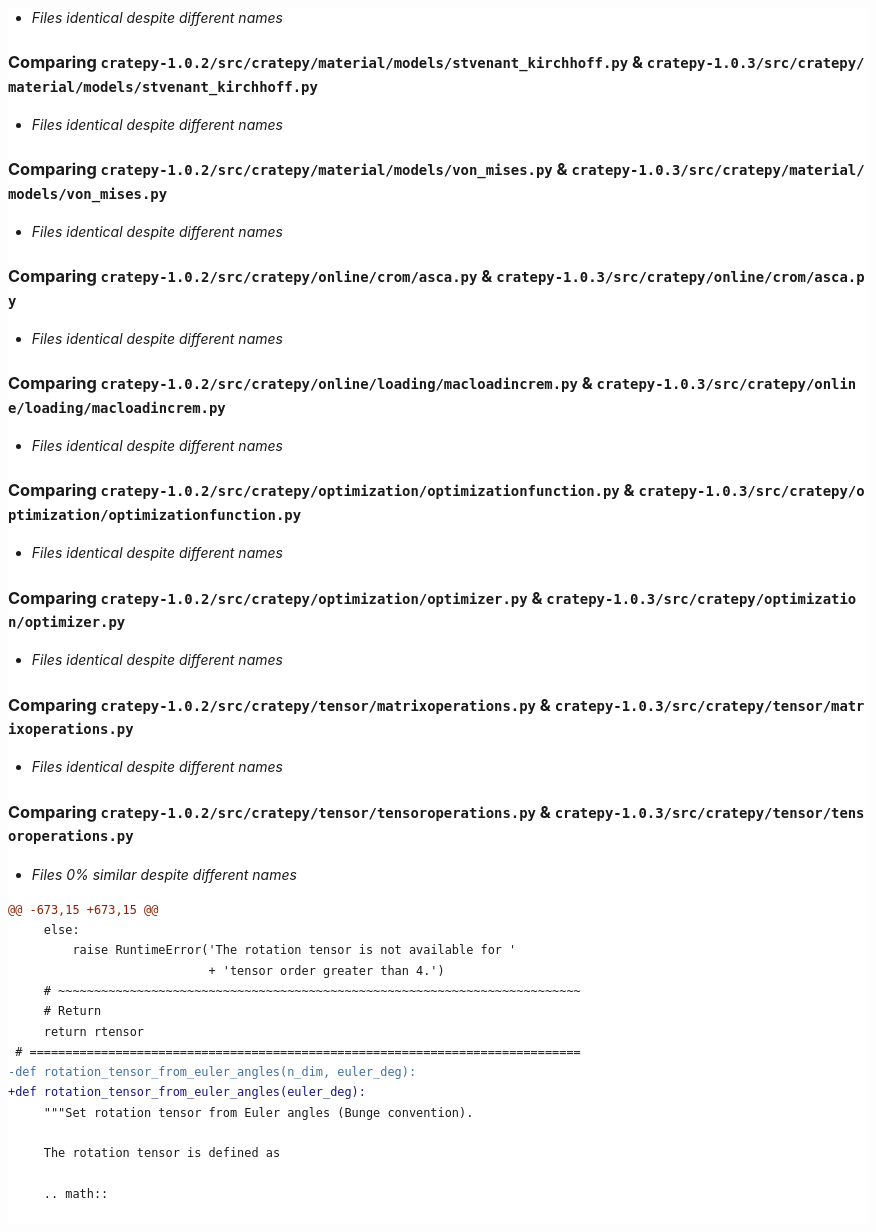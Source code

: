  * *Files identical despite different names*

### Comparing `cratepy-1.0.2/src/cratepy/material/models/stvenant_kirchhoff.py` & `cratepy-1.0.3/src/cratepy/material/models/stvenant_kirchhoff.py`

 * *Files identical despite different names*

### Comparing `cratepy-1.0.2/src/cratepy/material/models/von_mises.py` & `cratepy-1.0.3/src/cratepy/material/models/von_mises.py`

 * *Files identical despite different names*

### Comparing `cratepy-1.0.2/src/cratepy/online/crom/asca.py` & `cratepy-1.0.3/src/cratepy/online/crom/asca.py`

 * *Files identical despite different names*

### Comparing `cratepy-1.0.2/src/cratepy/online/loading/macloadincrem.py` & `cratepy-1.0.3/src/cratepy/online/loading/macloadincrem.py`

 * *Files identical despite different names*

### Comparing `cratepy-1.0.2/src/cratepy/optimization/optimizationfunction.py` & `cratepy-1.0.3/src/cratepy/optimization/optimizationfunction.py`

 * *Files identical despite different names*

### Comparing `cratepy-1.0.2/src/cratepy/optimization/optimizer.py` & `cratepy-1.0.3/src/cratepy/optimization/optimizer.py`

 * *Files identical despite different names*

### Comparing `cratepy-1.0.2/src/cratepy/tensor/matrixoperations.py` & `cratepy-1.0.3/src/cratepy/tensor/matrixoperations.py`

 * *Files identical despite different names*

### Comparing `cratepy-1.0.2/src/cratepy/tensor/tensoroperations.py` & `cratepy-1.0.3/src/cratepy/tensor/tensoroperations.py`

 * *Files 0% similar despite different names*

```diff
@@ -673,15 +673,15 @@
     else:
         raise RuntimeError('The rotation tensor is not available for '
                            + 'tensor order greater than 4.')
     # ~~~~~~~~~~~~~~~~~~~~~~~~~~~~~~~~~~~~~~~~~~~~~~~~~~~~~~~~~~~~~~~~~~~~~~~~~
     # Return
     return rtensor
 # =============================================================================
-def rotation_tensor_from_euler_angles(n_dim, euler_deg):
+def rotation_tensor_from_euler_angles(euler_deg):
     """Set rotation tensor from Euler angles (Bunge convention).
 
     The rotation tensor is defined as
 
     .. math::
 
```